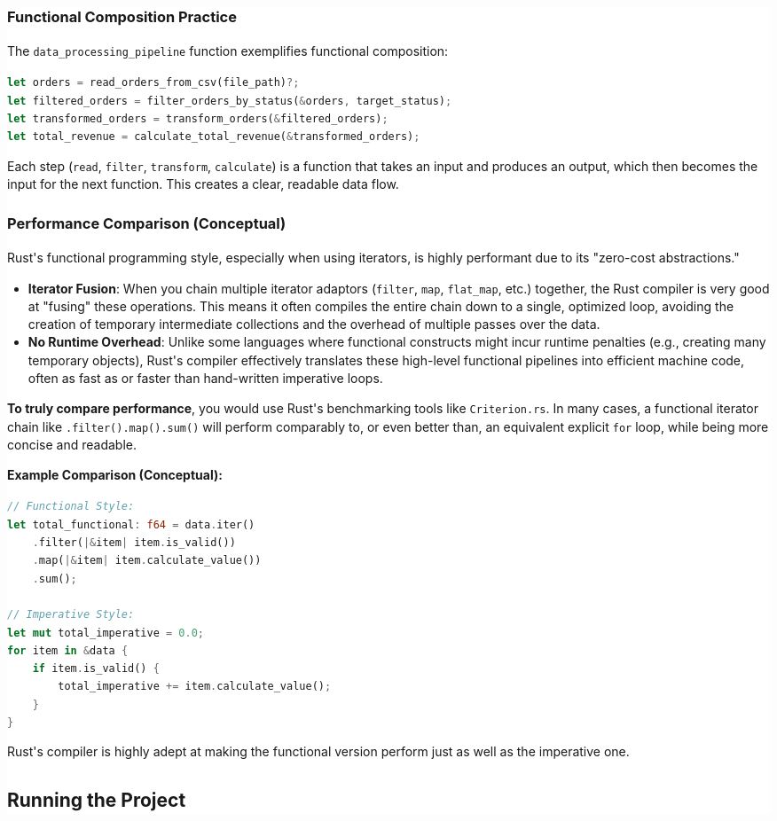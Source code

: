 ### Functional Composition Practice

The `data_processing_pipeline` function exemplifies functional composition:

```rust
let orders = read_orders_from_csv(file_path)?;
let filtered_orders = filter_orders_by_status(&orders, target_status);
let transformed_orders = transform_orders(&filtered_orders);
let total_revenue = calculate_total_revenue(&transformed_orders);
```

Each step (`read`, `filter`, `transform`, `calculate`) is a function that takes an input and produces an output, which then becomes the input for the next function. This creates a clear, readable data flow.

### Performance Comparison (Conceptual)

Rust's functional programming style, especially when using iterators, is highly performant due to its "zero-cost abstractions."

* **Iterator Fusion**: When you chain multiple iterator adaptors (`filter`, `map`, `flat_map`, etc.) together, the Rust compiler is very good at "fusing" these operations. This means it often compiles the entire chain down to a single, optimized loop, avoiding the creation of temporary intermediate collections and the overhead of multiple passes over the data.
* **No Runtime Overhead**: Unlike some languages where functional constructs might incur runtime penalties (e.g., creating many temporary objects), Rust's compiler effectively translates these high-level functional pipelines into efficient machine code, often as fast as or faster than hand-written imperative loops.

**To truly compare performance**, you would use Rust's benchmarking tools like `Criterion.rs`. In many cases, a functional iterator chain like `.filter().map().sum()` will perform comparably to, or even better than, an equivalent explicit `for` loop, while being more concise and readable.

**Example Comparison (Conceptual):**

```rust
// Functional Style:
let total_functional: f64 = data.iter()
    .filter(|&item| item.is_valid())
    .map(|&item| item.calculate_value())
    .sum();

// Imperative Style:
let mut total_imperative = 0.0;
for item in &data {
    if item.is_valid() {
        total_imperative += item.calculate_value();
    }
}
```

Rust's compiler is highly adept at making the functional version perform just as well as the imperative one.

## Running the Project
